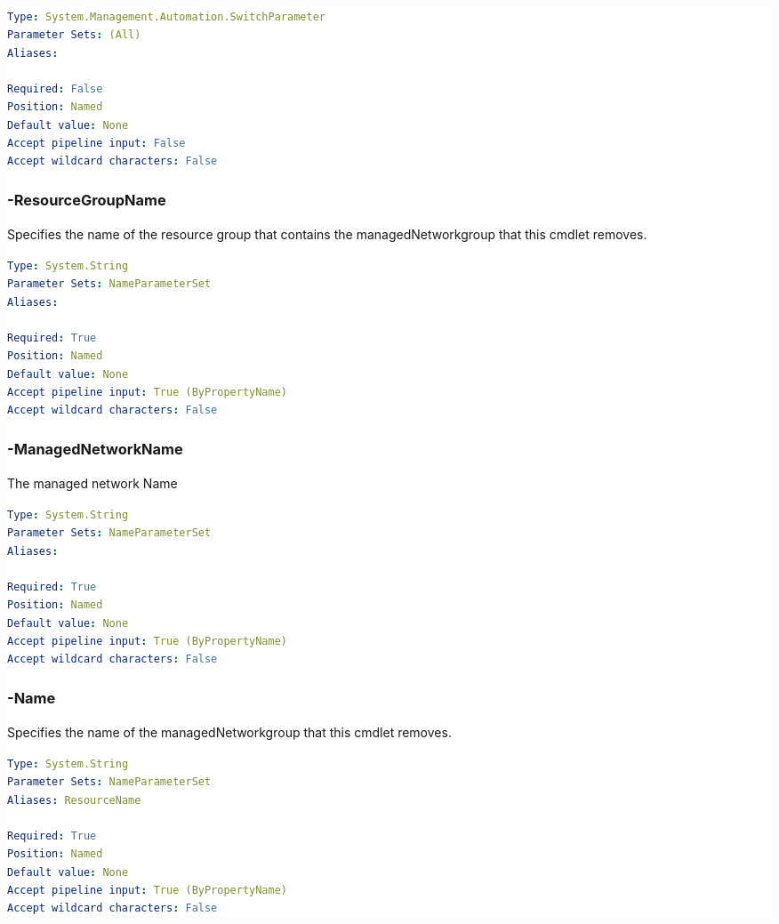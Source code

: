 ```yaml
Type: System.Management.Automation.SwitchParameter
Parameter Sets: (All)
Aliases:

Required: False
Position: Named
Default value: None
Accept pipeline input: False
Accept wildcard characters: False
```

### -ResourceGroupName
Specifies the name of the resource group that contains the managedNetworkgroup that this cmdlet removes.

```yaml
Type: System.String
Parameter Sets: NameParameterSet
Aliases:

Required: True
Position: Named
Default value: None
Accept pipeline input: True (ByPropertyName)
Accept wildcard characters: False
```

### -ManagedNetworkName
The managed network Name

```yaml
Type: System.String
Parameter Sets: NameParameterSet
Aliases:

Required: True
Position: Named
Default value: None
Accept pipeline input: True (ByPropertyName)
Accept wildcard characters: False
```

### -Name
Specifies the name of the managedNetworkgroup that this cmdlet removes.

```yaml
Type: System.String
Parameter Sets: NameParameterSet
Aliases: ResourceName

Required: True
Position: Named
Default value: None
Accept pipeline input: True (ByPropertyName)
Accept wildcard characters: False
```
